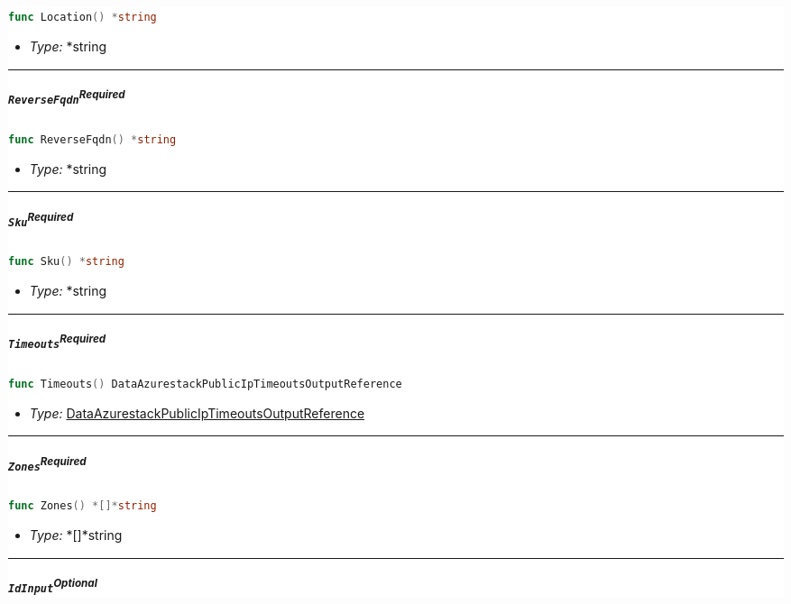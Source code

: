 ```go
func Location() *string
```

- *Type:* *string

---

##### `ReverseFqdn`<sup>Required</sup> <a name="ReverseFqdn" id="@cdktf/provider-azurestack.dataAzurestackPublicIp.DataAzurestackPublicIp.property.reverseFqdn"></a>

```go
func ReverseFqdn() *string
```

- *Type:* *string

---

##### `Sku`<sup>Required</sup> <a name="Sku" id="@cdktf/provider-azurestack.dataAzurestackPublicIp.DataAzurestackPublicIp.property.sku"></a>

```go
func Sku() *string
```

- *Type:* *string

---

##### `Timeouts`<sup>Required</sup> <a name="Timeouts" id="@cdktf/provider-azurestack.dataAzurestackPublicIp.DataAzurestackPublicIp.property.timeouts"></a>

```go
func Timeouts() DataAzurestackPublicIpTimeoutsOutputReference
```

- *Type:* <a href="#@cdktf/provider-azurestack.dataAzurestackPublicIp.DataAzurestackPublicIpTimeoutsOutputReference">DataAzurestackPublicIpTimeoutsOutputReference</a>

---

##### `Zones`<sup>Required</sup> <a name="Zones" id="@cdktf/provider-azurestack.dataAzurestackPublicIp.DataAzurestackPublicIp.property.zones"></a>

```go
func Zones() *[]*string
```

- *Type:* *[]*string

---

##### `IdInput`<sup>Optional</sup> <a name="IdInput" id="@cdktf/provider-azurestack.dataAzurestackPublicIp.DataAzurestackPublicIp.property.idInput"></a>
